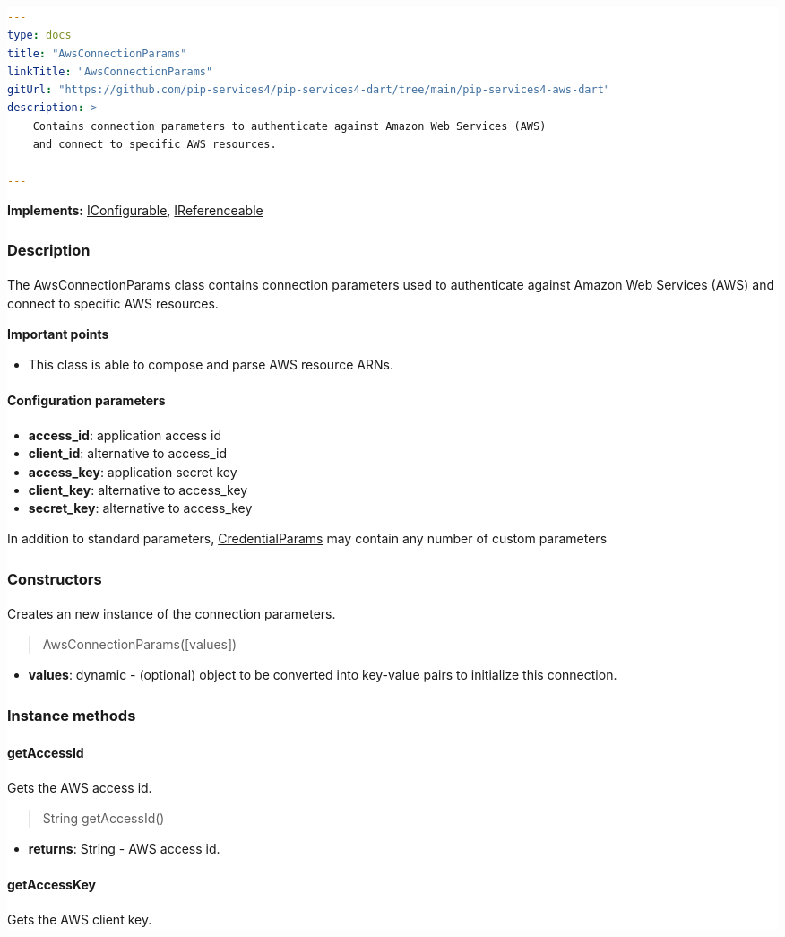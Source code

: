 ```yaml
---
type: docs
title: "AwsConnectionParams"
linkTitle: "AwsConnectionParams"
gitUrl: "https://github.com/pip-services4/pip-services4-dart/tree/main/pip-services4-aws-dart"
description: >
    Contains connection parameters to authenticate against Amazon Web Services (AWS)
    and connect to specific AWS resources.
 
---
```


**Implements:** [IConfigurable](../../../components/config/iconfigurable), [IReferenceable](../../../components/refer/ireferenceable)

### Description
The AwsConnectionParams class contains connection parameters used to authenticate against Amazon Web Services (AWS) and connect to specific AWS resources.

**Important points**

- This class is able to compose and parse AWS resource ARNs.


#### Configuration parameters

- **access_id**: application access id
- **client_id**: alternative to access_id
- **access_key**: application secret key
- **client_key**: alternative to access_key
- **secret_key**: alternative to access_key

In addition to standard parameters, [CredentialParams](../../../config/auth/credential_params) may contain any number of custom parameters

### Constructors
Creates an new instance of the connection parameters.

> AwsConnectionParams([values])

- **values**: dynamic - (optional) object to be converted into key-value pairs to initialize this connection.

### Instance methods

#### getAccessId
Gets the AWS access id.

> String getAccessId()

- **returns**: String - AWS access id.

#### getAccessKey
Gets the AWS client key.
